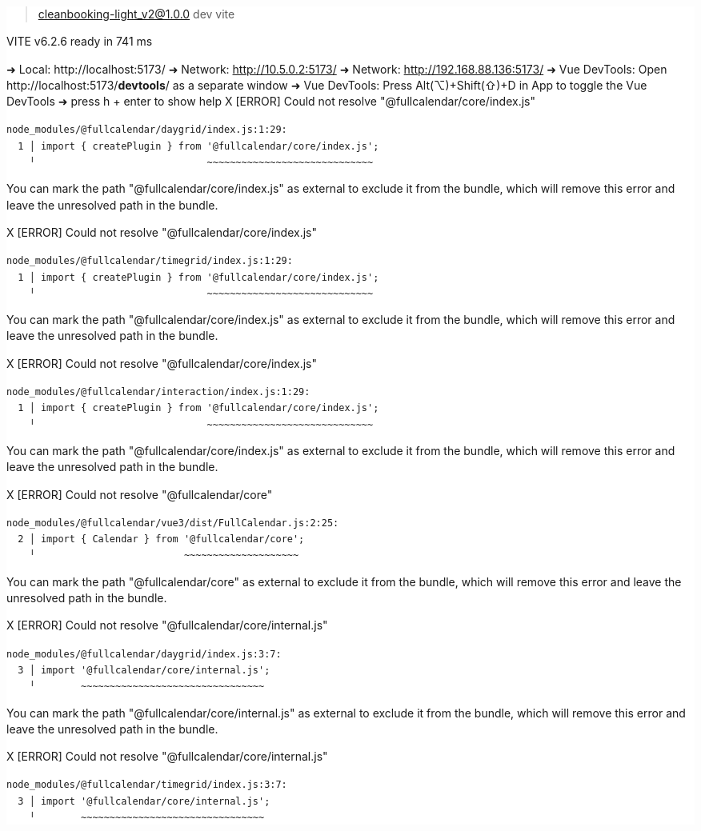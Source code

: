 > cleanbooking-light_v2@1.0.0 dev
> vite


  VITE v6.2.6  ready in 741 ms

  ➜  Local:   http://localhost:5173/
  ➜  Network: http://10.5.0.2:5173/
  ➜  Network: http://192.168.88.136:5173/
  ➜  Vue DevTools: Open http://localhost:5173/__devtools__/ as a separate window
  ➜  Vue DevTools: Press Alt(⌥)+Shift(⇧)+D in App to toggle the Vue DevTools
  ➜  press h + enter to show help
X [ERROR] Could not resolve "@fullcalendar/core/index.js"

    node_modules/@fullcalendar/daygrid/index.js:1:29:
      1 │ import { createPlugin } from '@fullcalendar/core/index.js';
        ╵                              ~~~~~~~~~~~~~~~~~~~~~~~~~~~~~ 

  You can mark the path "@fullcalendar/core/index.js" as external to exclude it from the bundle,
  which will remove this error and leave the unresolved path in the bundle.

X [ERROR] Could not resolve "@fullcalendar/core/index.js"

    node_modules/@fullcalendar/timegrid/index.js:1:29:
      1 │ import { createPlugin } from '@fullcalendar/core/index.js';
        ╵                              ~~~~~~~~~~~~~~~~~~~~~~~~~~~~~

  You can mark the path "@fullcalendar/core/index.js" as external to exclude it from the bundle,
  which will remove this error and leave the unresolved path in the bundle.

X [ERROR] Could not resolve "@fullcalendar/core/index.js"

    node_modules/@fullcalendar/interaction/index.js:1:29:
      1 │ import { createPlugin } from '@fullcalendar/core/index.js';
        ╵                              ~~~~~~~~~~~~~~~~~~~~~~~~~~~~~

  You can mark the path "@fullcalendar/core/index.js" as external to exclude it from the bundle,
  which will remove this error and leave the unresolved path in the bundle.

X [ERROR] Could not resolve "@fullcalendar/core"

    node_modules/@fullcalendar/vue3/dist/FullCalendar.js:2:25:
      2 │ import { Calendar } from '@fullcalendar/core';
        ╵                          ~~~~~~~~~~~~~~~~~~~~

  You can mark the path "@fullcalendar/core" as external to exclude it from the bundle, which will
  remove this error and leave the unresolved path in the bundle.

X [ERROR] Could not resolve "@fullcalendar/core/internal.js"

    node_modules/@fullcalendar/daygrid/index.js:3:7:
      3 │ import '@fullcalendar/core/internal.js';
        ╵        ~~~~~~~~~~~~~~~~~~~~~~~~~~~~~~~~

  You can mark the path "@fullcalendar/core/internal.js" as external to exclude it from the bundle,
  which will remove this error and leave the unresolved path in the bundle.

X [ERROR] Could not resolve "@fullcalendar/core/internal.js"

    node_modules/@fullcalendar/timegrid/index.js:3:7:
      3 │ import '@fullcalendar/core/internal.js';
        ╵        ~~~~~~~~~~~~~~~~~~~~~~~~~~~~~~~~
